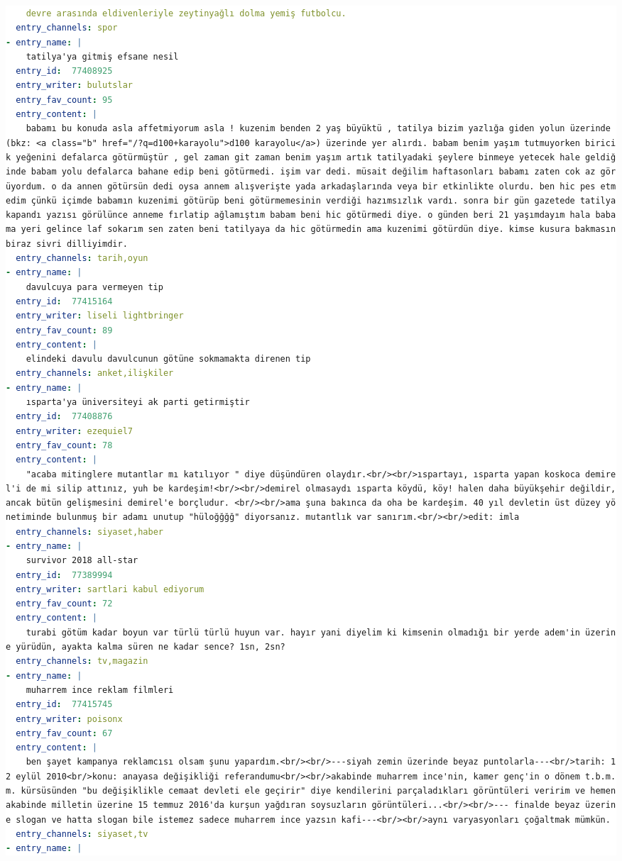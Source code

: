 ```yaml
    devre arasında eldivenleriyle zeytinyağlı dolma yemiş futbolcu.
  entry_channels: spor
- entry_name: |
    tatilya'ya gitmiş efsane nesil
  entry_id:  77408925
  entry_writer: bulutslar
  entry_fav_count: 95
  entry_content: |
    babamı bu konuda asla affetmiyorum asla ! kuzenim benden 2 yaş büyüktü , tatilya bizim yazlığa giden yolun üzerinde (bkz: <a class="b" href="/?q=d100+karayolu">d100 karayolu</a>) üzerinde yer alırdı. babam benim yaşım tutmuyorken biricik yeğenini defalarca götürmüştür , gel zaman git zaman benim yaşım artık tatilyadaki şeylere binmeye yetecek hale geldiğinde babam yolu defalarca bahane edip beni götürmedi. işim var dedi. müsait değilim haftasonları babamı zaten cok az görüyordum. o da annen götürsün dedi oysa annem alışverişte yada arkadaşlarında veya bir etkinlikte olurdu. ben hic pes etmedim çünkü içimde babamın kuzenimi götürüp beni götürmemesinin verdiği hazımsızlık vardı. sonra bir gün gazetede tatilya kapandı yazısı görülünce anneme fırlatip ağlamıştım babam beni hic götürmedi diye. o günden beri 21 yaşımdayım hala babama yeri gelince laf sokarım sen zaten beni tatilyaya da hic götürmedin ama kuzenimi götürdün diye. kimse kusura bakmasın biraz sivri dilliyimdir.
  entry_channels: tarih,oyun
- entry_name: |
    davulcuya para vermeyen tip
  entry_id:  77415164
  entry_writer: liseli lightbringer
  entry_fav_count: 89
  entry_content: |
    elindeki davulu davulcunun götüne sokmamakta direnen tip
  entry_channels: anket,ilişkiler
- entry_name: |
    ısparta'ya üniversiteyi ak parti getirmiştir
  entry_id:  77408876
  entry_writer: ezequiel7
  entry_fav_count: 78
  entry_content: |
    "acaba mitinglere mutantlar mı katılıyor " diye düşündüren olaydır.<br/><br/>ıspartayı, ısparta yapan koskoca demirel'i de mi silip attınız, yuh be kardeşim!<br/><br/>demirel olmasaydı ısparta köydü, köy! halen daha büyükşehir değildir, ancak bütün gelişmesini demirel'e borçludur. <br/><br/>ama şuna bakınca da oha be kardeşim. 40 yıl devletin üst düzey yönetiminde bulunmuş bir adamı unutup "hüloğğğğ" diyorsanız. mutantlık var sanırım.<br/><br/>edit: imla
  entry_channels: siyaset,haber
- entry_name: |
    survivor 2018 all-star
  entry_id:  77389994
  entry_writer: sartlari kabul ediyorum
  entry_fav_count: 72
  entry_content: |
    turabi götüm kadar boyun var türlü türlü huyun var. hayır yani diyelim ki kimsenin olmadığı bir yerde adem'in üzerine yürüdün, ayakta kalma süren ne kadar sence? 1sn, 2sn?
  entry_channels: tv,magazin
- entry_name: |
    muharrem ince reklam filmleri
  entry_id:  77415745
  entry_writer: poisonx
  entry_fav_count: 67
  entry_content: |
    ben şayet kampanya reklamcısı olsam şunu yapardım.<br/><br/>---siyah zemin üzerinde beyaz puntolarla---<br/>tarih: 12 eylül 2010<br/>konu: anayasa değişikliği referandumu<br/><br/>akabinde muharrem ince'nin, kamer genç'in o dönem t.b.m.m. kürsüsünden "bu değişiklikle cemaat devleti ele geçirir" diye kendilerini parçaladıkları görüntüleri veririm ve hemen akabinde milletin üzerine 15 temmuz 2016'da kurşun yağdıran soysuzların görüntüleri...<br/><br/>--- finalde beyaz üzerine slogan ve hatta slogan bile istemez sadece muharrem ince yazsın kafi---<br/><br/>aynı varyasyonları çoğaltmak mümkün.
  entry_channels: siyaset,tv
- entry_name: |
```